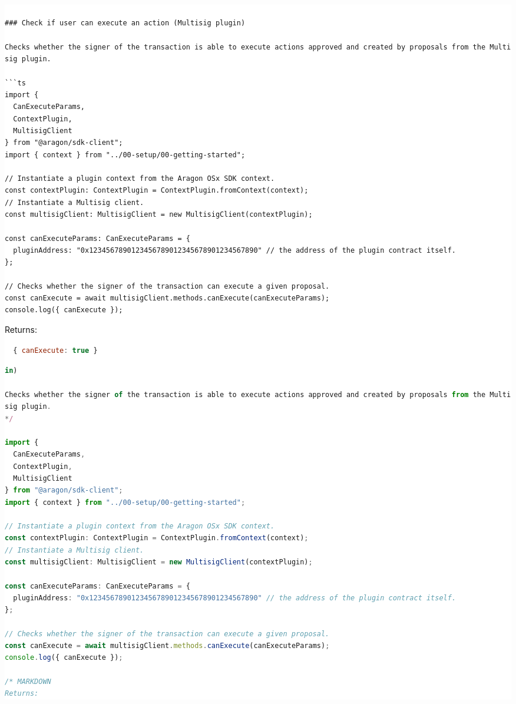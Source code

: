 ```

### Check if user can execute an action (Multisig plugin)

Checks whether the signer of the transaction is able to execute actions approved and created by proposals from the Multisig plugin.

```ts
import {
  CanExecuteParams,
  ContextPlugin,
  MultisigClient
} from "@aragon/sdk-client";
import { context } from "../00-setup/00-getting-started";

// Instantiate a plugin context from the Aragon OSx SDK context.
const contextPlugin: ContextPlugin = ContextPlugin.fromContext(context);
// Instantiate a Multisig client.
const multisigClient: MultisigClient = new MultisigClient(contextPlugin);

const canExecuteParams: CanExecuteParams = {
  pluginAddress: "0x1234567890123456789012345678901234567890" // the address of the plugin contract itself.
};

// Checks whether the signer of the transaction can execute a given proposal.
const canExecute = await multisigClient.methods.canExecute(canExecuteParams);
console.log({ canExecute });
```
Returns:

```javascript
  { canExecute: true }
```

```ts
in)

Checks whether the signer of the transaction is able to execute actions approved and created by proposals from the Multisig plugin.
*/

import {
  CanExecuteParams,
  ContextPlugin,
  MultisigClient
} from "@aragon/sdk-client";
import { context } from "../00-setup/00-getting-started";

// Instantiate a plugin context from the Aragon OSx SDK context.
const contextPlugin: ContextPlugin = ContextPlugin.fromContext(context);
// Instantiate a Multisig client.
const multisigClient: MultisigClient = new MultisigClient(contextPlugin);

const canExecuteParams: CanExecuteParams = {
  pluginAddress: "0x1234567890123456789012345678901234567890" // the address of the plugin contract itself.
};

// Checks whether the signer of the transaction can execute a given proposal.
const canExecute = await multisigClient.methods.canExecute(canExecuteParams);
console.log({ canExecute });

/* MARKDOWN
Returns:

```